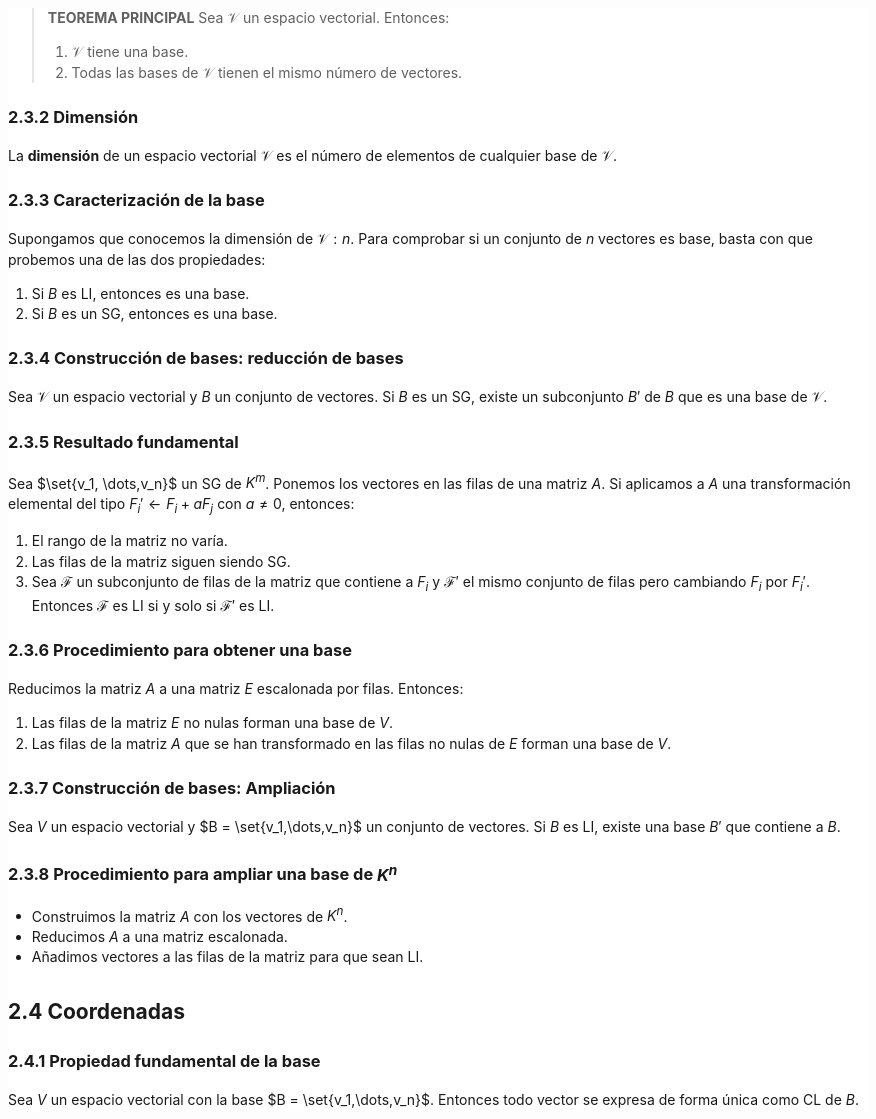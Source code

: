 >**TEOREMA PRINCIPAL**
> Sea $\mathcal{V}$ un espacio vectorial. Entonces:
> 1. $\mathcal{V}$ tiene una base.
> 2. Todas las bases de $\mathcal{V}$ tienen el mismo número de vectores.

### 2.3.2 Dimensión
La **dimensión** de un espacio vectorial $\mathcal{V}$ es el número de elementos de cualquier base de $\mathcal{V}$.

### 2.3.3 Caracterización de la base
Supongamos que conocemos la dimensión de $\mathcal{V}: n$. Para comprobar si un conjunto de $n$ vectores es base, basta con que probemos una de las dos propiedades:
1. Si $B$ es LI, entonces es una base.
2. Si $B$ es un SG, entonces es una base.

### 2.3.4 Construcción de bases: reducción de bases
Sea $\mathcal{V}$ un espacio vectorial y $B$ un conjunto de vectores. Si $B$ es un SG, existe un subconjunto $B'$ de $B$ que es una base de $\mathcal{V}$.

### 2.3.5 Resultado fundamental
Sea $\set{v_1, \dots,v_n}$ un SG de $K^m$. Ponemos los vectores en las filas de una matriz $A$. Si aplicamos a $A$ una transformación elemental del tipo $F_i' \leftarrow F_i + aF_j$ con $a \neq 0$, entonces:
1. El rango de la matriz no varía.
2. Las filas de la matriz siguen siendo SG.
3. Sea $\mathcal{F}$ un subconjunto de filas de la matriz que contiene a $F_i$ y $\mathcal{F}'$ el mismo conjunto de filas pero cambiando $F_i$ por $F_i'$. Entonces $\mathcal{F}$ es LI si y solo si $\mathcal{F}'$ es LI.

### 2.3.6 Procedimiento para obtener una base
Reducimos la matriz $A$ a una matriz $E$ escalonada por filas. Entonces:
1. Las filas de la matriz $E$ no nulas forman una base de $V$.
2. Las filas de la matriz $A$ que se han transformado en las filas no nulas de $E$ forman una base de $V$.

### 2.3.7 Construcción de bases: Ampliación
Sea $V$ un espacio vectorial y $B = \set{v_1,\dots,v_n}$ un conjunto de vectores. Si $B$ es LI, existe una base $B'$ que contiene a $B$.

### 2.3.8 Procedimiento para ampliar una base de $K^n$ 
- Construimos la matriz $A$ con los vectores de $K^n$.
- Reducimos $A$ a una matriz escalonada.
- Añadimos vectores a las filas de la matriz para que sean LI.

## 2.4 Coordenadas
### 2.4.1 Propiedad fundamental de la base
Sea $V$ un espacio vectorial con la base $B = \set{v_1,\dots,v_n}$. Entonces todo vector se expresa de forma única como CL de $B$.
